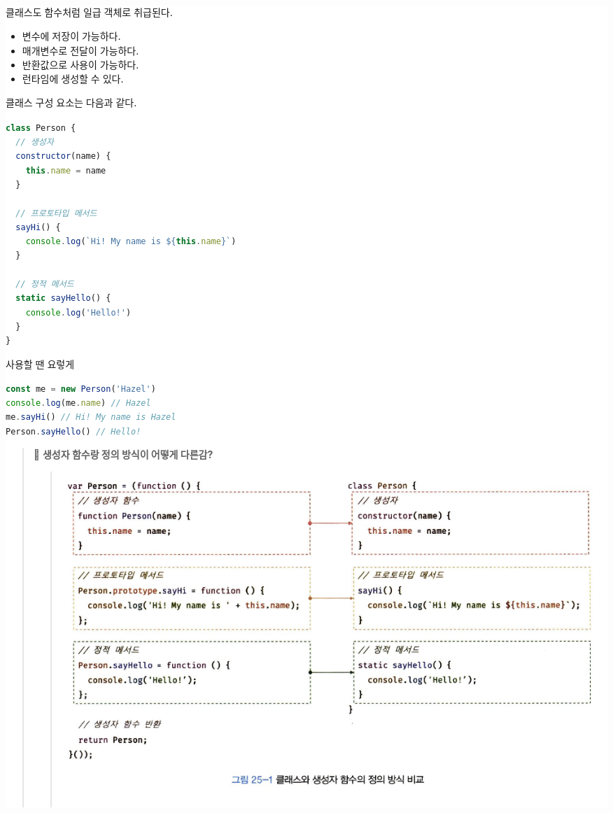 클래스도 함수처럼 일급 객체로 취급된다.

- 변수에 저장이 가능하다.
- 매개변수로 전달이 가능하다.
- 반환값으로 사용이 가능하다.
- 런타임에 생성할 수 있다.

클래스 구성 요소는 다음과 같다.

```jsx
class Person {
  // 생성자
  constructor(name) {
    this.name = name
  }

  // 프로토타입 메서드
  sayHi() {
    console.log(`Hi! My name is ${this.name}`)
  }

  // 정적 메서드
  static sayHello() {
    console.log('Hello!')
  }
}
```

사용할 땐 요렇게

```jsx
const me = new Person('Hazel')
console.log(me.name) // Hazel
me.sayHi() // Hi! My name is Hazel
Person.sayHello() // Hello!
```

> 🥲 **생성자 함수랑 정의 방식이 어떻게 다른감?**
>
> > ![image.png](./image.png)